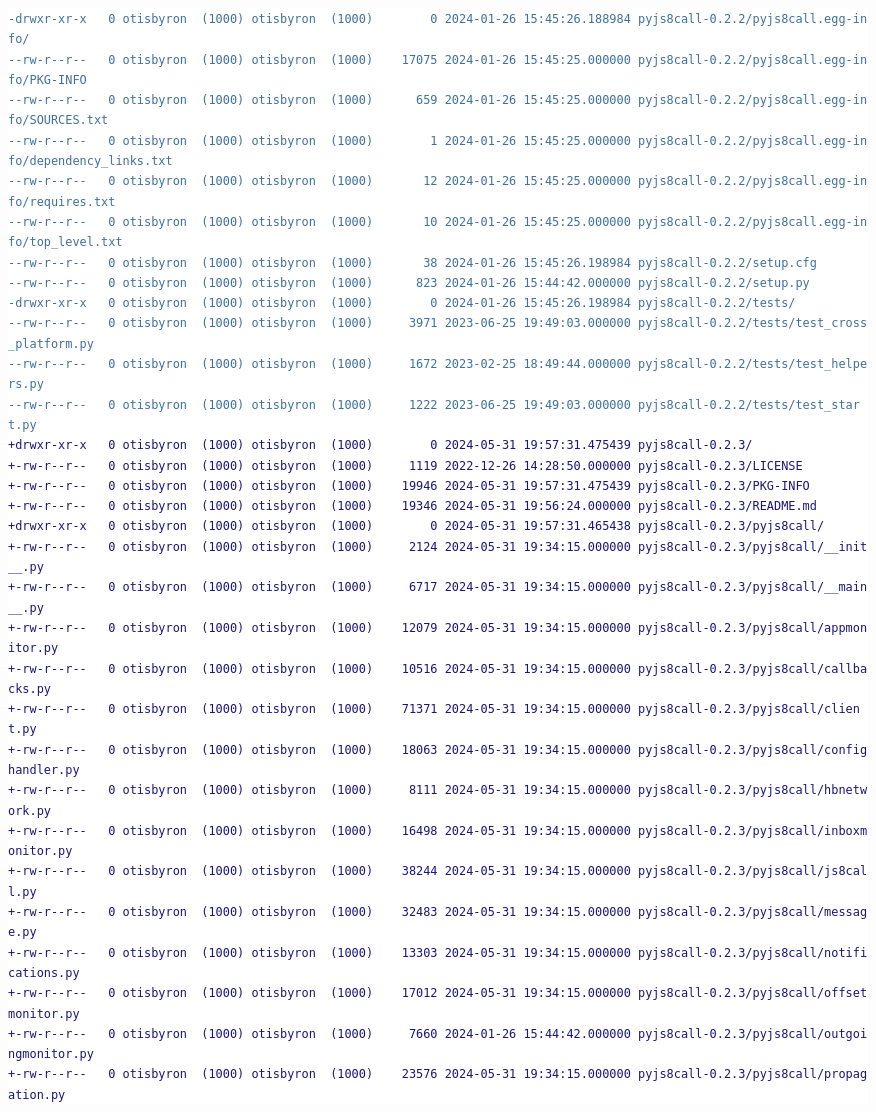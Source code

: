```diff
-drwxr-xr-x   0 otisbyron  (1000) otisbyron  (1000)        0 2024-01-26 15:45:26.188984 pyjs8call-0.2.2/pyjs8call.egg-info/
--rw-r--r--   0 otisbyron  (1000) otisbyron  (1000)    17075 2024-01-26 15:45:25.000000 pyjs8call-0.2.2/pyjs8call.egg-info/PKG-INFO
--rw-r--r--   0 otisbyron  (1000) otisbyron  (1000)      659 2024-01-26 15:45:25.000000 pyjs8call-0.2.2/pyjs8call.egg-info/SOURCES.txt
--rw-r--r--   0 otisbyron  (1000) otisbyron  (1000)        1 2024-01-26 15:45:25.000000 pyjs8call-0.2.2/pyjs8call.egg-info/dependency_links.txt
--rw-r--r--   0 otisbyron  (1000) otisbyron  (1000)       12 2024-01-26 15:45:25.000000 pyjs8call-0.2.2/pyjs8call.egg-info/requires.txt
--rw-r--r--   0 otisbyron  (1000) otisbyron  (1000)       10 2024-01-26 15:45:25.000000 pyjs8call-0.2.2/pyjs8call.egg-info/top_level.txt
--rw-r--r--   0 otisbyron  (1000) otisbyron  (1000)       38 2024-01-26 15:45:26.198984 pyjs8call-0.2.2/setup.cfg
--rw-r--r--   0 otisbyron  (1000) otisbyron  (1000)      823 2024-01-26 15:44:42.000000 pyjs8call-0.2.2/setup.py
-drwxr-xr-x   0 otisbyron  (1000) otisbyron  (1000)        0 2024-01-26 15:45:26.198984 pyjs8call-0.2.2/tests/
--rw-r--r--   0 otisbyron  (1000) otisbyron  (1000)     3971 2023-06-25 19:49:03.000000 pyjs8call-0.2.2/tests/test_cross_platform.py
--rw-r--r--   0 otisbyron  (1000) otisbyron  (1000)     1672 2023-02-25 18:49:44.000000 pyjs8call-0.2.2/tests/test_helpers.py
--rw-r--r--   0 otisbyron  (1000) otisbyron  (1000)     1222 2023-06-25 19:49:03.000000 pyjs8call-0.2.2/tests/test_start.py
+drwxr-xr-x   0 otisbyron  (1000) otisbyron  (1000)        0 2024-05-31 19:57:31.475439 pyjs8call-0.2.3/
+-rw-r--r--   0 otisbyron  (1000) otisbyron  (1000)     1119 2022-12-26 14:28:50.000000 pyjs8call-0.2.3/LICENSE
+-rw-r--r--   0 otisbyron  (1000) otisbyron  (1000)    19946 2024-05-31 19:57:31.475439 pyjs8call-0.2.3/PKG-INFO
+-rw-r--r--   0 otisbyron  (1000) otisbyron  (1000)    19346 2024-05-31 19:56:24.000000 pyjs8call-0.2.3/README.md
+drwxr-xr-x   0 otisbyron  (1000) otisbyron  (1000)        0 2024-05-31 19:57:31.465438 pyjs8call-0.2.3/pyjs8call/
+-rw-r--r--   0 otisbyron  (1000) otisbyron  (1000)     2124 2024-05-31 19:34:15.000000 pyjs8call-0.2.3/pyjs8call/__init__.py
+-rw-r--r--   0 otisbyron  (1000) otisbyron  (1000)     6717 2024-05-31 19:34:15.000000 pyjs8call-0.2.3/pyjs8call/__main__.py
+-rw-r--r--   0 otisbyron  (1000) otisbyron  (1000)    12079 2024-05-31 19:34:15.000000 pyjs8call-0.2.3/pyjs8call/appmonitor.py
+-rw-r--r--   0 otisbyron  (1000) otisbyron  (1000)    10516 2024-05-31 19:34:15.000000 pyjs8call-0.2.3/pyjs8call/callbacks.py
+-rw-r--r--   0 otisbyron  (1000) otisbyron  (1000)    71371 2024-05-31 19:34:15.000000 pyjs8call-0.2.3/pyjs8call/client.py
+-rw-r--r--   0 otisbyron  (1000) otisbyron  (1000)    18063 2024-05-31 19:34:15.000000 pyjs8call-0.2.3/pyjs8call/confighandler.py
+-rw-r--r--   0 otisbyron  (1000) otisbyron  (1000)     8111 2024-05-31 19:34:15.000000 pyjs8call-0.2.3/pyjs8call/hbnetwork.py
+-rw-r--r--   0 otisbyron  (1000) otisbyron  (1000)    16498 2024-05-31 19:34:15.000000 pyjs8call-0.2.3/pyjs8call/inboxmonitor.py
+-rw-r--r--   0 otisbyron  (1000) otisbyron  (1000)    38244 2024-05-31 19:34:15.000000 pyjs8call-0.2.3/pyjs8call/js8call.py
+-rw-r--r--   0 otisbyron  (1000) otisbyron  (1000)    32483 2024-05-31 19:34:15.000000 pyjs8call-0.2.3/pyjs8call/message.py
+-rw-r--r--   0 otisbyron  (1000) otisbyron  (1000)    13303 2024-05-31 19:34:15.000000 pyjs8call-0.2.3/pyjs8call/notifications.py
+-rw-r--r--   0 otisbyron  (1000) otisbyron  (1000)    17012 2024-05-31 19:34:15.000000 pyjs8call-0.2.3/pyjs8call/offsetmonitor.py
+-rw-r--r--   0 otisbyron  (1000) otisbyron  (1000)     7660 2024-01-26 15:44:42.000000 pyjs8call-0.2.3/pyjs8call/outgoingmonitor.py
+-rw-r--r--   0 otisbyron  (1000) otisbyron  (1000)    23576 2024-05-31 19:34:15.000000 pyjs8call-0.2.3/pyjs8call/propagation.py
```